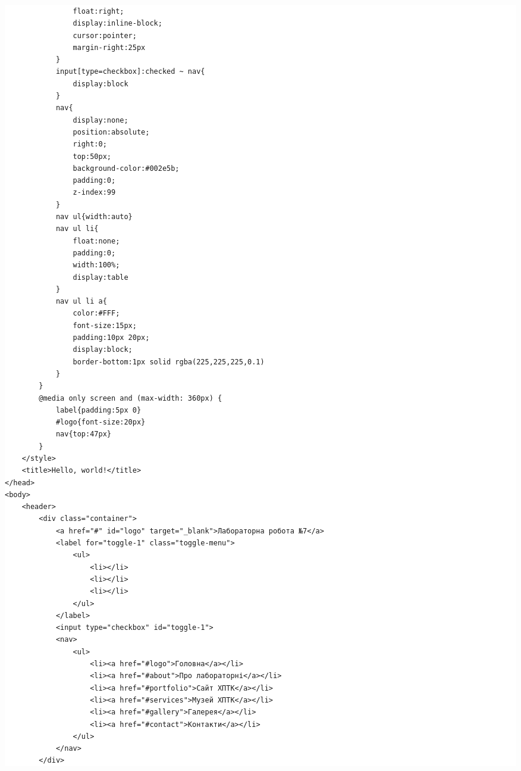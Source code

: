 ```
                float:right;
                display:inline-block;
                cursor:pointer;
                margin-right:25px
            }
            input[type=checkbox]:checked ~ nav{
                display:block
            }
            nav{
                display:none;
                position:absolute;
                right:0;
                top:50px;
                background-color:#002e5b;
                padding:0;
                z-index:99
            }
            nav ul{width:auto}
            nav ul li{
                float:none;
                padding:0;
                width:100%;
                display:table
            }
            nav ul li a{
                color:#FFF;
                font-size:15px;
                padding:10px 20px;
                display:block;
                border-bottom:1px solid rgba(225,225,225,0.1)
            }
        }
        @media only screen and (max-width: 360px) {
            label{padding:5px 0}
            #logo{font-size:20px}
            nav{top:47px}
        }
    </style>
    <title>Hello, world!</title>
</head>
<body>
    <header>
        <div class="container">  
            <a href="#" id="logo" target="_blank">Лабораторна робота №7</a>
            <label for="toggle-1" class="toggle-menu">
                <ul>
                    <li></li> 
                    <li></li> 
                    <li></li>
                </ul>
            </label>
            <input type="checkbox" id="toggle-1">
            <nav>
                <ul>
                    <li><a href="#logo">Головна</a></li>
                    <li><a href="#about">Про лабораторні</a></li>
                    <li><a href="#portfolio">Сайт ХПТК</a></li>
                    <li><a href="#services">Музей ХПТК</a></li>
                    <li><a href="#gallery">Галерея</a></li>
                    <li><a href="#contact">Контакти</a></li>
                </ul>
            </nav>
        </div>
```